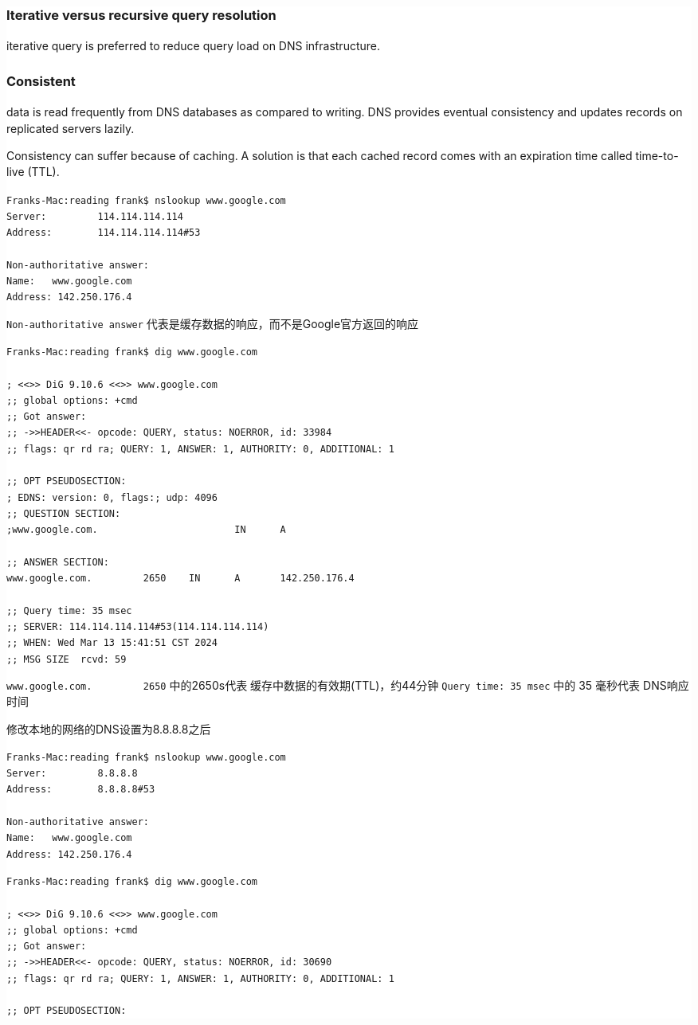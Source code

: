 ### Iterative versus recursive query resolution
iterative query is preferred to reduce query load on DNS infrastructure.

### Consistent
data is read frequently from DNS databases as compared to writing.
DNS provides eventual consistency and updates records on replicated servers lazily.

Consistency can suffer because of caching.
A solution is that each cached record comes with an expiration time called time-to-live (TTL).

```commandline
Franks-Mac:reading frank$ nslookup www.google.com
Server:         114.114.114.114
Address:        114.114.114.114#53

Non-authoritative answer:
Name:   www.google.com
Address: 142.250.176.4
```
`Non-authoritative answer` 代表是缓存数据的响应，而不是Google官方返回的响应

```commandline
Franks-Mac:reading frank$ dig www.google.com

; <<>> DiG 9.10.6 <<>> www.google.com
;; global options: +cmd
;; Got answer:
;; ->>HEADER<<- opcode: QUERY, status: NOERROR, id: 33984
;; flags: qr rd ra; QUERY: 1, ANSWER: 1, AUTHORITY: 0, ADDITIONAL: 1

;; OPT PSEUDOSECTION:
; EDNS: version: 0, flags:; udp: 4096
;; QUESTION SECTION:
;www.google.com.                        IN      A

;; ANSWER SECTION:
www.google.com.         2650    IN      A       142.250.176.4

;; Query time: 35 msec
;; SERVER: 114.114.114.114#53(114.114.114.114)
;; WHEN: Wed Mar 13 15:41:51 CST 2024
;; MSG SIZE  rcvd: 59
```
`www.google.com.         2650` 中的2650s代表 缓存中数据的有效期(TTL)，约44分钟
`Query time: 35 msec` 中的 35 毫秒代表 DNS响应时间

修改本地的网络的DNS设置为8.8.8.8之后
```commandline
Franks-Mac:reading frank$ nslookup www.google.com
Server:         8.8.8.8
Address:        8.8.8.8#53

Non-authoritative answer:
Name:   www.google.com
Address: 142.250.176.4
```
```commandline
Franks-Mac:reading frank$ dig www.google.com

; <<>> DiG 9.10.6 <<>> www.google.com
;; global options: +cmd
;; Got answer:
;; ->>HEADER<<- opcode: QUERY, status: NOERROR, id: 30690
;; flags: qr rd ra; QUERY: 1, ANSWER: 1, AUTHORITY: 0, ADDITIONAL: 1

;; OPT PSEUDOSECTION:
```